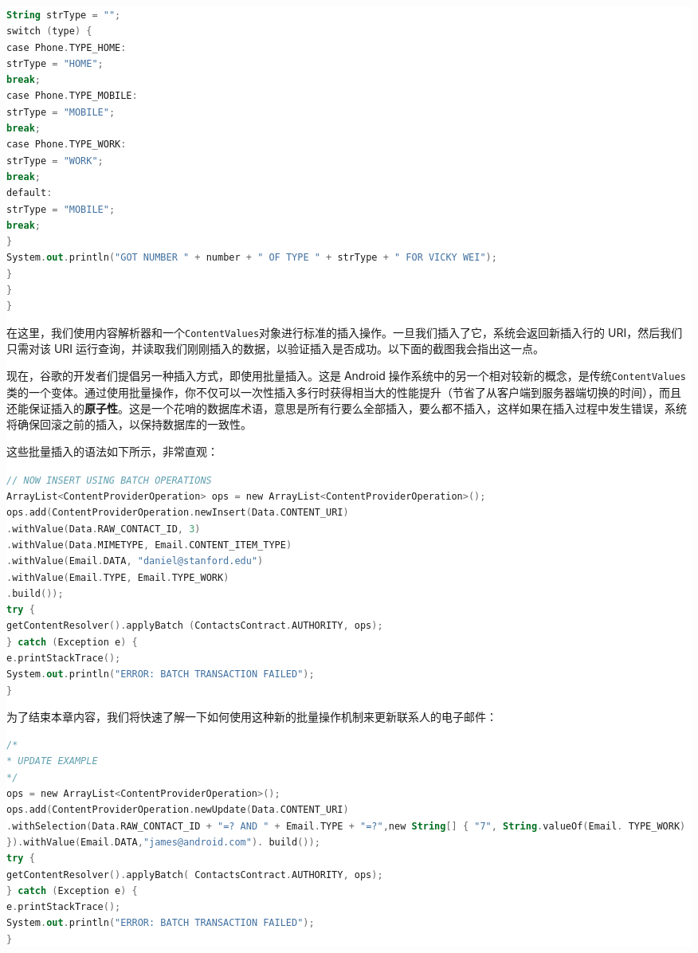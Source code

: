 ```kt
String strType = "";
switch (type) {
case Phone.TYPE_HOME:
strType = "HOME";
break;
case Phone.TYPE_MOBILE:
strType = "MOBILE";
break;
case Phone.TYPE_WORK:
strType = "WORK";
break;
default:
strType = "MOBILE";
break;
}
System.out.println("GOT NUMBER " + number + " OF TYPE " + strType + " FOR VICKY WEI");
}
}
}

```

在这里，我们使用内容解析器和一个`ContentValues`对象进行标准的插入操作。一旦我们插入了它，系统会返回新插入行的 URI，然后我们只需对该 URI 运行查询，并读取我们刚刚插入的数据，以验证插入是否成功。以下面的截图我会指出这一点。

现在，谷歌的开发者们提倡另一种插入方式，即使用批量插入。这是 Android 操作系统中的另一个相对较新的概念，是传统`ContentValues`类的一个变体。通过使用批量操作，你不仅可以一次性插入多行时获得相当大的性能提升（节省了从客户端到服务器端切换的时间），而且还能保证插入的**原子性**。这是一个花哨的数据库术语，意思是所有行要么全部插入，要么都不插入，这样如果在插入过程中发生错误，系统将确保回滚之前的插入，以保持数据库的一致性。

这些批量插入的语法如下所示，非常直观：

```kt
// NOW INSERT USING BATCH OPERATIONS
ArrayList<ContentProviderOperation> ops = new ArrayList<ContentProviderOperation>();
ops.add(ContentProviderOperation.newInsert(Data.CONTENT_URI)
.withValue(Data.RAW_CONTACT_ID, 3)
.withValue(Data.MIMETYPE, Email.CONTENT_ITEM_TYPE)
.withValue(Email.DATA, "daniel@stanford.edu")
.withValue(Email.TYPE, Email.TYPE_WORK)
.build());
try {
getContentResolver().applyBatch (ContactsContract.AUTHORITY, ops);
} catch (Exception e) {
e.printStackTrace();
System.out.println("ERROR: BATCH TRANSACTION FAILED");
}

```

为了结束本章内容，我们将快速了解一下如何使用这种新的批量操作机制来更新联系人的电子邮件：

```kt
/*
* UPDATE EXAMPLE
*/
ops = new ArrayList<ContentProviderOperation>();
ops.add(ContentProviderOperation.newUpdate(Data.CONTENT_URI)
.withSelection(Data.RAW_CONTACT_ID + "=? AND " + Email.TYPE + "=?",new String[] { "7", String.valueOf(Email. TYPE_WORK) }).withValue(Email.DATA,"james@android.com"). build());
try {
getContentResolver().applyBatch( ContactsContract.AUTHORITY, ops);
} catch (Exception e) {
e.printStackTrace();
System.out.println("ERROR: BATCH TRANSACTION FAILED");
}

```